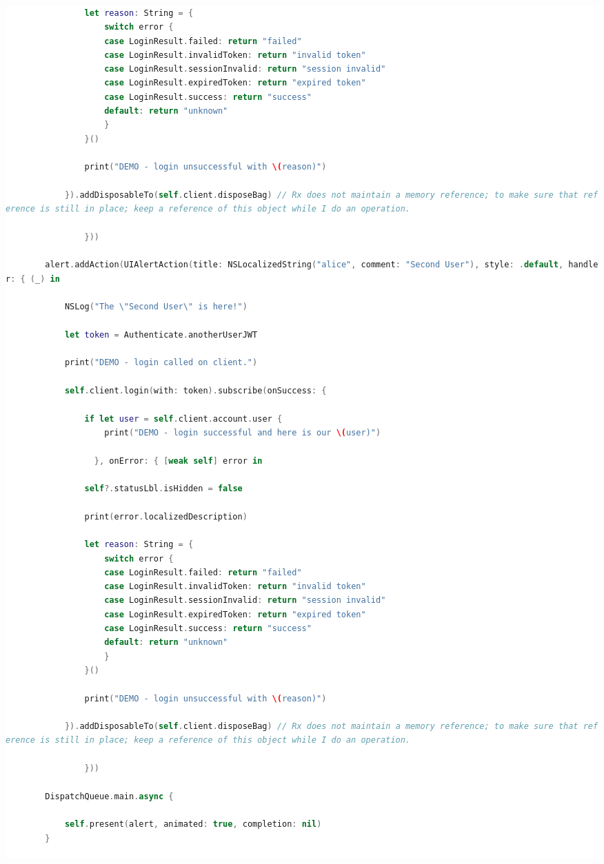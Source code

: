 ```Swift
                let reason: String = {
                    switch error {
                    case LoginResult.failed: return "failed"
                    case LoginResult.invalidToken: return "invalid token"
                    case LoginResult.sessionInvalid: return "session invalid"
                    case LoginResult.expiredToken: return "expired token"
                    case LoginResult.success: return "success"
                    default: return "unknown"
                    }
                }()
                
                print("DEMO - login unsuccessful with \(reason)")
                
            }).addDisposableTo(self.client.disposeBag) // Rx does not maintain a memory reference; to make sure that reference is still in place; keep a reference of this object while I do an operation.
            
                }))
        
        alert.addAction(UIAlertAction(title: NSLocalizedString("alice", comment: "Second User"), style: .default, handler: { (_) in
        
            NSLog("The \"Second User\" is here!")
            
            let token = Authenticate.anotherUserJWT
            
            print("DEMO - login called on client.")
            
            self.client.login(with: token).subscribe(onSuccess: {
                
                if let user = self.client.account.user {
                    print("DEMO - login successful and here is our \(user)")
                    
                  }, onError: { [weak self] error in
                  
                self?.statusLbl.isHidden = false
                
                print(error.localizedDescription)
                
                let reason: String = {
                    switch error {
                    case LoginResult.failed: return "failed"
                    case LoginResult.invalidToken: return "invalid token"
                    case LoginResult.sessionInvalid: return "session invalid"
                    case LoginResult.expiredToken: return "expired token"
                    case LoginResult.success: return "success"
                    default: return "unknown"
                    }
                }()
                
                print("DEMO - login unsuccessful with \(reason)")
                
            }).addDisposableTo(self.client.disposeBag) // Rx does not maintain a memory reference; to make sure that reference is still in place; keep a reference of this object while I do an operation.
            
                }))
        
        DispatchQueue.main.async {
         
            self.present(alert, animated: true, completion: nil)
        }
        
```